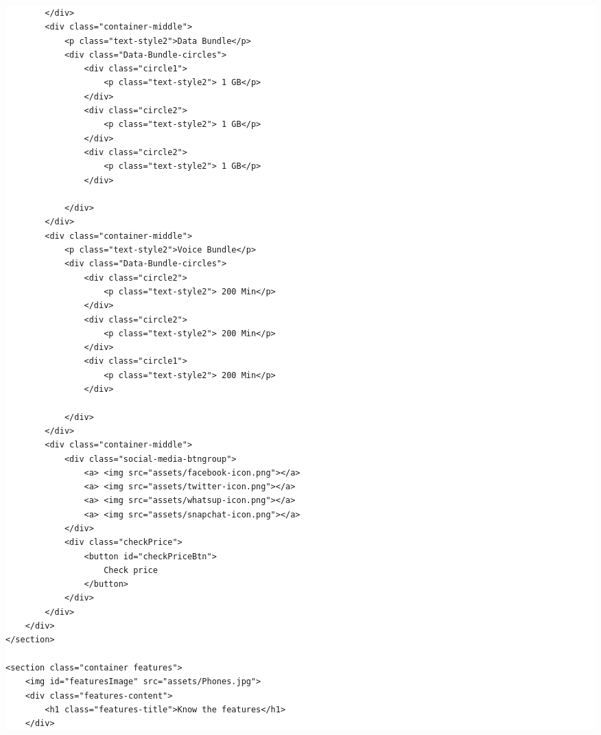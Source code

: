             </div>
            <div class="container-middle">
                <p class="text-style2">Data Bundle</p>
                <div class="Data-Bundle-circles">
                    <div class="circle1">
                        <p class="text-style2"> 1 GB</p>
                    </div>
                    <div class="circle2">
                        <p class="text-style2"> 1 GB</p>
                    </div>
                    <div class="circle2">
                        <p class="text-style2"> 1 GB</p>
                    </div>

                </div>
            </div>
            <div class="container-middle">
                <p class="text-style2">Voice Bundle</p>
                <div class="Data-Bundle-circles">
                    <div class="circle2">
                        <p class="text-style2"> 200 Min</p>
                    </div>
                    <div class="circle2">
                        <p class="text-style2"> 200 Min</p>
                    </div>
                    <div class="circle1">
                        <p class="text-style2"> 200 Min</p>
                    </div>

                </div>
            </div>
            <div class="container-middle">
                <div class="social-media-btngroup">
                    <a> <img src="assets/facebook-icon.png"></a>
                    <a> <img src="assets/twitter-icon.png"></a>
                    <a> <img src="assets/whatsup-icon.png"></a>
                    <a> <img src="assets/snapchat-icon.png"></a>
                </div>
                <div class="checkPrice">
                    <button id="checkPriceBtn">
                        Check price
                    </button>
                </div>
            </div>
        </div>
    </section>

    <section class="container features">
        <img id="featuresImage" src="assets/Phones.jpg">
        <div class="features-content">
            <h1 class="features-title">Know the features</h1>
        </div>
